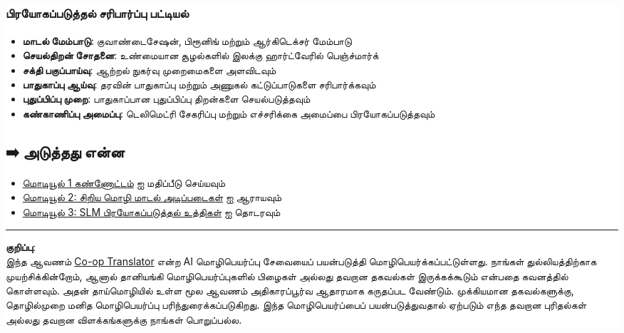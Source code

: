 ### பிரயோகப்படுத்தல் சரிபார்ப்பு பட்டியல்

- **மாடல் மேம்பாடு**: குவாண்டைசேஷன், பிரூனிங் மற்றும் ஆர்கிடெக்சர் மேம்பாடு
- **செயல்திறன் சோதனை**: உண்மையான சூழல்களில் இலக்கு ஹார்ட்வேரில் பெஞ்ச்மார்க்
- **சக்தி பகுப்பாய்வு**: ஆற்றல் நுகர்வு முறைமைகளை அளவிடவும்
- **பாதுகாப்பு ஆய்வு**: தரவின் பாதுகாப்பு மற்றும் அணுகல் கட்டுப்பாடுகளை சரிபார்க்கவும்
- **புதுப்பிப்பு முறை**: பாதுகாப்பான புதுப்பிப்பு திறன்களை செயல்படுத்தவும்
- **கண்காணிப்பு அமைப்பு**: டெலிமெட்ரி சேகரிப்பு மற்றும் எச்சரிக்கை அமைப்பை பிரயோகப்படுத்தவும்

## ➡️ அடுத்தது என்ன

- [மொடியூல் 1 கண்ணோட்டம்](./README.md) ஐ மதிப்பீடு செய்யவும்
- [மொடியூல் 2: சிறிய மொழி மாடல் அடிப்படைகள்](../Module02/README.md) ஐ ஆராயவும்
- [மொடியூல் 3: SLM பிரயோகப்படுத்தல் உத்திகள்](../Module03/README.md) ஐ தொடரவும்

---

**குறிப்பு**:  
இந்த ஆவணம் [Co-op Translator](https://github.com/Azure/co-op-translator) என்ற AI மொழிபெயர்ப்பு சேவையைப் பயன்படுத்தி மொழிபெயர்க்கப்பட்டுள்ளது. நாங்கள் துல்லியத்திற்காக முயற்சிக்கின்றோம், ஆனால் தானியங்கி மொழிபெயர்ப்புகளில் பிழைகள் அல்லது தவறான தகவல்கள் இருக்கக்கூடும் என்பதை கவனத்தில் கொள்ளவும். அதன் தாய்மொழியில் உள்ள மூல ஆவணம் அதிகாரப்பூர்வ ஆதாரமாக கருதப்பட வேண்டும். முக்கியமான தகவல்களுக்கு, தொழில்முறை மனித மொழிபெயர்ப்பு பரிந்துரைக்கப்படுகிறது. இந்த மொழிபெயர்ப்பைப் பயன்படுத்துவதால் ஏற்படும் எந்த தவறான புரிதல்கள் அல்லது தவறான விளக்கங்களுக்கு நாங்கள் பொறுப்பல்ல.